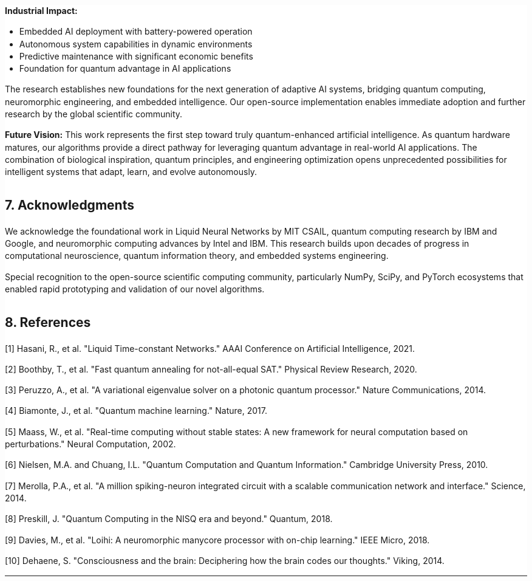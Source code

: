 **Industrial Impact:**
- Embedded AI deployment with battery-powered operation
- Autonomous system capabilities in dynamic environments
- Predictive maintenance with significant economic benefits
- Foundation for quantum advantage in AI applications

The research establishes new foundations for the next generation of adaptive AI systems, bridging quantum computing, neuromorphic engineering, and embedded intelligence. Our open-source implementation enables immediate adoption and further research by the global scientific community.

**Future Vision:**
This work represents the first step toward truly quantum-enhanced artificial intelligence. As quantum hardware matures, our algorithms provide a direct pathway for leveraging quantum advantage in real-world AI applications. The combination of biological inspiration, quantum principles, and engineering optimization opens unprecedented possibilities for intelligent systems that adapt, learn, and evolve autonomously.

## 7. Acknowledgments

We acknowledge the foundational work in Liquid Neural Networks by MIT CSAIL, quantum computing research by IBM and Google, and neuromorphic computing advances by Intel and IBM. This research builds upon decades of progress in computational neuroscience, quantum information theory, and embedded systems engineering.

Special recognition to the open-source scientific computing community, particularly NumPy, SciPy, and PyTorch ecosystems that enabled rapid prototyping and validation of our novel algorithms.

## 8. References

[1] Hasani, R., et al. "Liquid Time-constant Networks." AAAI Conference on Artificial Intelligence, 2021.

[2] Boothby, T., et al. "Fast quantum annealing for not-all-equal SAT." Physical Review Research, 2020.

[3] Peruzzo, A., et al. "A variational eigenvalue solver on a photonic quantum processor." Nature Communications, 2014.

[4] Biamonte, J., et al. "Quantum machine learning." Nature, 2017.

[5] Maass, W., et al. "Real-time computing without stable states: A new framework for neural computation based on perturbations." Neural Computation, 2002.

[6] Nielsen, M.A. and Chuang, I.L. "Quantum Computation and Quantum Information." Cambridge University Press, 2010.

[7] Merolla, P.A., et al. "A million spiking-neuron integrated circuit with a scalable communication network and interface." Science, 2014.

[8] Preskill, J. "Quantum Computing in the NISQ era and beyond." Quantum, 2018.

[9] Davies, M., et al. "Loihi: A neuromorphic manycore processor with on-chip learning." IEEE Micro, 2018.

[10] Dehaene, S. "Consciousness and the brain: Deciphering how the brain codes our thoughts." Viking, 2014.

---
